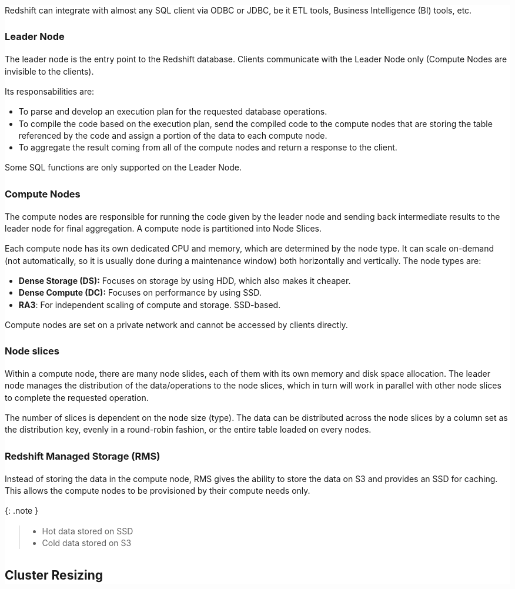 Redshift can integrate with almost any SQL client via ODBC or JDBC, be it ETL tools, Business Intelligence (BI) tools, etc.

### Leader Node

The leader node is the entry point to the Redshift database. Clients communicate with the Leader Node only (Compute Nodes are invisible to the clients).

Its responsabilities are:

- To parse and develop an execution plan for the requested database operations.
- To compile the code based on the execution plan, send the compiled code to the compute nodes that are storing the table referenced by the code and assign a portion of the data to each compute node.
- To aggregate the result coming from all of the compute nodes and return a response to the client.

Some SQL functions are only supported on the Leader Node.

### Compute Nodes

The compute nodes are responsible for running the code given by the leader node and sending back intermediate results to the leader node for final aggregation. A compute node is partitioned into Node Slices.

Each compute node has its own dedicated CPU and memory, which are determined by the node type. It can scale on-demand (not automatically, so it is usually done during a maintenance window) both horizontally and vertically. The node types are:

- **Dense Storage (DS):** Focuses on storage by using HDD, which also makes it cheaper.
- **Dense Compute (DC):** Focuses on performance by using SSD.
- **RA3**: For independent scaling of compute and storage. SSD-based.

Compute nodes are set on a private network and cannot be accessed by clients directly.

### Node slices

Within a compute node, there are many node slides, each of them with its own memory and disk space allocation. The leader node manages the distribution of the data/operations to the node slices, which in turn will work in parallel with other node slices to complete the requested operation.

The number of slices is dependent on the node size (type). The data can be distributed across the node slices by a column set as the distribution key, evenly in a round-robin fashion, or the entire table loaded on every nodes.

### Redshift Managed Storage (RMS)

Instead of storing the data in the compute node, RMS gives the ability to store the data on S3 and provides an SSD for caching. This allows the compute nodes to be provisioned by their compute needs only.

{: .note }
> - Hot data stored on SSD
> - Cold data stored on S3

## Cluster Resizing
